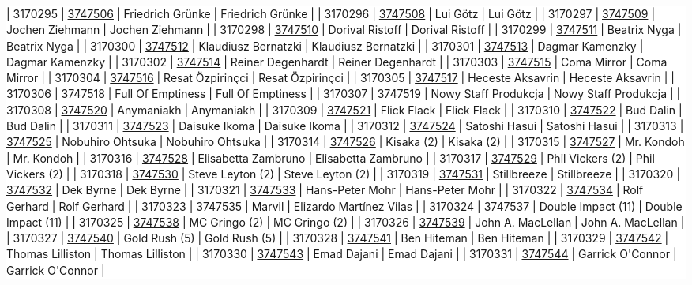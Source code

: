| 3170295 | [3747506](https://www.discogs.com/artist/3747506) | Friedrich Grünke | Friedrich Grünke |
| 3170296 | [3747508](https://www.discogs.com/artist/3747508) | Lui Götz | Lui Götz |
| 3170297 | [3747509](https://www.discogs.com/artist/3747509) | Jochen Ziehmann | Jochen Ziehmann |
| 3170298 | [3747510](https://www.discogs.com/artist/3747510) | Dorival Ristoff | Dorival Ristoff |
| 3170299 | [3747511](https://www.discogs.com/artist/3747511) | Beatrix Nyga | Beatrix Nyga |
| 3170300 | [3747512](https://www.discogs.com/artist/3747512) | Klaudiusz Bernatzki | Klaudiusz Bernatzki |
| 3170301 | [3747513](https://www.discogs.com/artist/3747513) | Dagmar Kamenzky | Dagmar Kamenzky |
| 3170302 | [3747514](https://www.discogs.com/artist/3747514) | Reiner Degenhardt | Reiner Degenhardt |
| 3170303 | [3747515](https://www.discogs.com/artist/3747515) | Coma Mirror | Coma Mirror |
| 3170304 | [3747516](https://www.discogs.com/artist/3747516) | Resat Özpirinçci | Resat Özpirinçci |
| 3170305 | [3747517](https://www.discogs.com/artist/3747517) | Heceste Aksavrin | Heceste Aksavrin |
| 3170306 | [3747518](https://www.discogs.com/artist/3747518) | Full Of Emptiness | Full Of Emptiness |
| 3170307 | [3747519](https://www.discogs.com/artist/3747519) | Nowy Staff Produkcja | Nowy Staff Produkcja |
| 3170308 | [3747520](https://www.discogs.com/artist/3747520) | Anymaniakh | Anymaniakh |
| 3170309 | [3747521](https://www.discogs.com/artist/3747521) | Flick Flack | Flick Flack |
| 3170310 | [3747522](https://www.discogs.com/artist/3747522) | Bud Dalin | Bud Dalin |
| 3170311 | [3747523](https://www.discogs.com/artist/3747523) | Daisuke Ikoma | Daisuke Ikoma |
| 3170312 | [3747524](https://www.discogs.com/artist/3747524) | Satoshi Hasui | Satoshi Hasui |
| 3170313 | [3747525](https://www.discogs.com/artist/3747525) | Nobuhiro Ohtsuka | Nobuhiro Ohtsuka |
| 3170314 | [3747526](https://www.discogs.com/artist/3747526) | Kisaka (2) | Kisaka (2) |
| 3170315 | [3747527](https://www.discogs.com/artist/3747527) | Mr. Kondoh | Mr. Kondoh |
| 3170316 | [3747528](https://www.discogs.com/artist/3747528) | Elisabetta Zambruno | Elisabetta Zambruno |
| 3170317 | [3747529](https://www.discogs.com/artist/3747529) | Phil Vickers (2) | Phil Vickers (2) |
| 3170318 | [3747530](https://www.discogs.com/artist/3747530) | Steve Leyton (2) | Steve Leyton (2) |
| 3170319 | [3747531](https://www.discogs.com/artist/3747531) | Stillbreeze | Stillbreeze |
| 3170320 | [3747532](https://www.discogs.com/artist/3747532) | Dek Byrne | Dek Byrne |
| 3170321 | [3747533](https://www.discogs.com/artist/3747533) | Hans-Peter Mohr | Hans-Peter Mohr |
| 3170322 | [3747534](https://www.discogs.com/artist/3747534) | Rolf Gerhard | Rolf Gerhard |
| 3170323 | [3747535](https://www.discogs.com/artist/3747535) | Marvil | Elizardo Martínez Vilas |
| 3170324 | [3747537](https://www.discogs.com/artist/3747537) | Double Impact (11) | Double Impact (11) |
| 3170325 | [3747538](https://www.discogs.com/artist/3747538) | MC Gringo (2) | MC Gringo (2) |
| 3170326 | [3747539](https://www.discogs.com/artist/3747539) | John A. MacLellan | John A. MacLellan |
| 3170327 | [3747540](https://www.discogs.com/artist/3747540) | Gold Rush (5) | Gold Rush (5) |
| 3170328 | [3747541](https://www.discogs.com/artist/3747541) | Ben Hiteman | Ben Hiteman |
| 3170329 | [3747542](https://www.discogs.com/artist/3747542) | Thomas Lilliston | Thomas Lilliston |
| 3170330 | [3747543](https://www.discogs.com/artist/3747543) | Emad Dajani | Emad Dajani |
| 3170331 | [3747544](https://www.discogs.com/artist/3747544) | Garrick O'Connor | Garrick O'Connor |